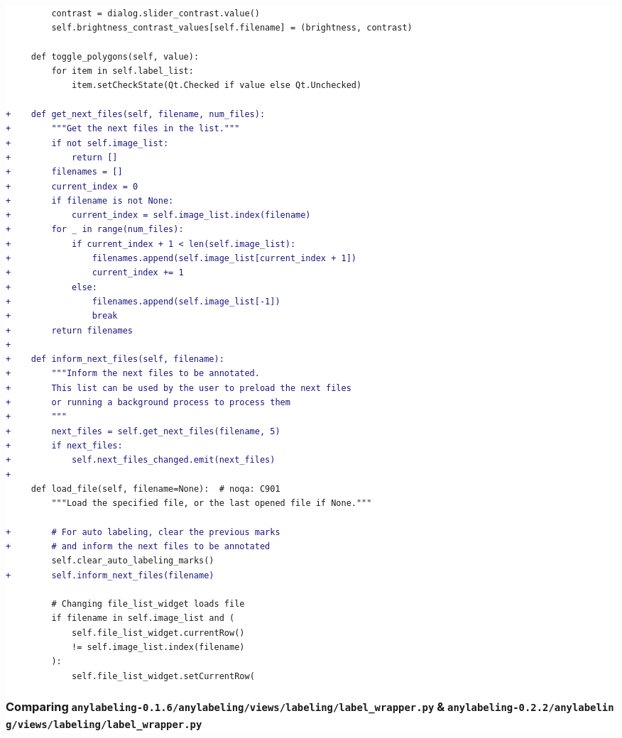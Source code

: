 ```diff
         contrast = dialog.slider_contrast.value()
         self.brightness_contrast_values[self.filename] = (brightness, contrast)
 
     def toggle_polygons(self, value):
         for item in self.label_list:
             item.setCheckState(Qt.Checked if value else Qt.Unchecked)
 
+    def get_next_files(self, filename, num_files):
+        """Get the next files in the list."""
+        if not self.image_list:
+            return []
+        filenames = []
+        current_index = 0
+        if filename is not None:
+            current_index = self.image_list.index(filename)
+        for _ in range(num_files):
+            if current_index + 1 < len(self.image_list):
+                filenames.append(self.image_list[current_index + 1])
+                current_index += 1
+            else:
+                filenames.append(self.image_list[-1])
+                break
+        return filenames
+
+    def inform_next_files(self, filename):
+        """Inform the next files to be annotated.
+        This list can be used by the user to preload the next files
+        or running a background process to process them
+        """
+        next_files = self.get_next_files(filename, 5)
+        if next_files:
+            self.next_files_changed.emit(next_files)
+
     def load_file(self, filename=None):  # noqa: C901
         """Load the specified file, or the last opened file if None."""
 
+        # For auto labeling, clear the previous marks
+        # and inform the next files to be annotated
         self.clear_auto_labeling_marks()
+        self.inform_next_files(filename)
 
         # Changing file_list_widget loads file
         if filename in self.image_list and (
             self.file_list_widget.currentRow()
             != self.image_list.index(filename)
         ):
             self.file_list_widget.setCurrentRow(
```

### Comparing `anylabeling-0.1.6/anylabeling/views/labeling/label_wrapper.py` & `anylabeling-0.2.2/anylabeling/views/labeling/label_wrapper.py`
